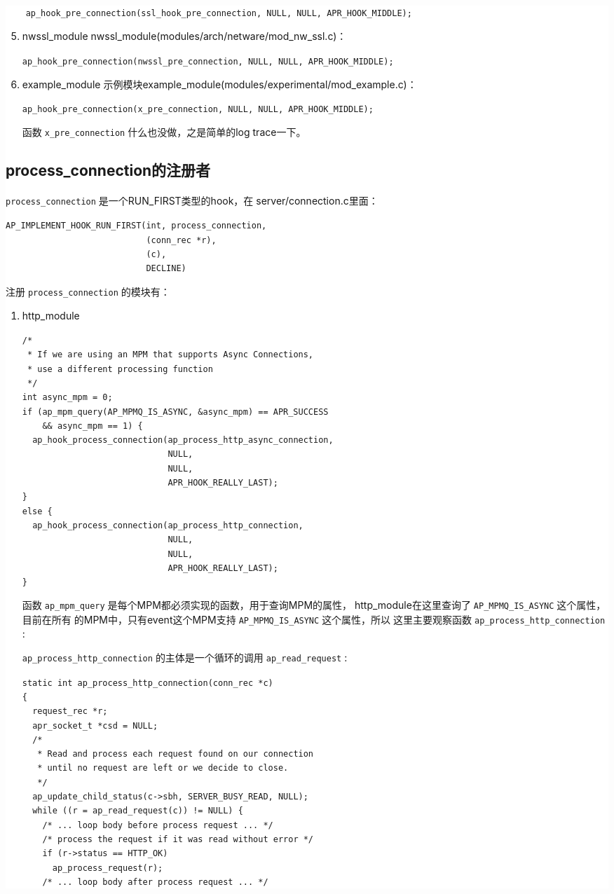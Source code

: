         ap_hook_pre_connection(ssl_hook_pre_connection, NULL, NULL, APR_HOOK_MIDDLE);
5.  nwssl\_module
          nwssl\_module(modules/arch/netware/mod\_nw\_ssl.c)：
    
        ap_hook_pre_connection(nwssl_pre_connection, NULL, NULL, APR_HOOK_MIDDLE);
6.  example\_module 
          示例模块example\_module(modules/experimental/mod\_example.c)：
    
        ap_hook_pre_connection(x_pre_connection, NULL, NULL, APR_HOOK_MIDDLE);
    
    函数 `x_pre_connection` 什么也没做，之是简单的log trace一下。

## process\_connection的注册者<a id="orgheadline10"></a>

`process_connection` 是一个RUN\_FIRST类型的hook，在
server/connection.c里面：

    AP_IMPLEMENT_HOOK_RUN_FIRST(int, process_connection,
                                (conn_rec *r),
                                (c),
                                DECLINE)

注册 `process_connection` 的模块有：

1.  http\_module
    
        /*
         * If we are using an MPM that supports Async Connections,
         * use a different processing function
         */
        int async_mpm = 0;
        if (ap_mpm_query(AP_MPMQ_IS_ASYNC, &async_mpm) == APR_SUCCESS
            && async_mpm == 1) {
          ap_hook_process_connection(ap_process_http_async_connection,
                                     NULL,
                                     NULL,
                                     APR_HOOK_REALLY_LAST);
        }
        else {
          ap_hook_process_connection(ap_process_http_connection,
                                     NULL,
                                     NULL,
                                     APR_HOOK_REALLY_LAST);
        }
    
    函数 `ap_mpm_query` 是每个MPM都必须实现的函数，用于查询MPM的属性，
    http\_module在这里查询了 `AP_MPMQ_IS_ASYNC` 这个属性，目前在所有
    的MPM中，只有event这个MPM支持 `AP_MPMQ_IS_ASYNC` 这个属性，所以
    这里主要观察函数 `ap_process_http_connection` :
    
    `ap_process_http_connection` 的主体是一个循环的调用
    `ap_read_request` :
    
        static int ap_process_http_connection(conn_rec *c)
        {
          request_rec *r;
          apr_socket_t *csd = NULL;
          /*
           * Read and process each request found on our connection
           * until no request are left or we decide to close.
           */
          ap_update_child_status(c->sbh, SERVER_BUSY_READ, NULL);
          while ((r = ap_read_request(c)) != NULL) {
            /* ... loop body before process request ... */
            /* process the request if it was read without error */
            if (r->status == HTTP_OK)
              ap_process_request(r);
            /* ... loop body after process request ... */